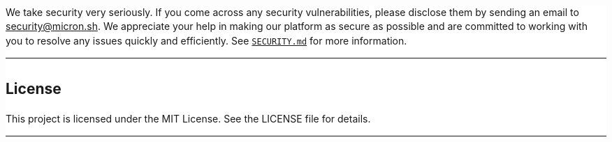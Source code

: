 We take security very seriously. If you come across any security vulnerabilities, please disclose them by sending an email to security@micron.sh. We appreciate your help in making our platform as secure as possible and are committed to working with you to resolve any issues quickly and efficiently. See [`SECURITY.md`](./SECURITY.md) for more information.


---

## License

This project is licensed under the MIT License. See the LICENSE file for details.

---